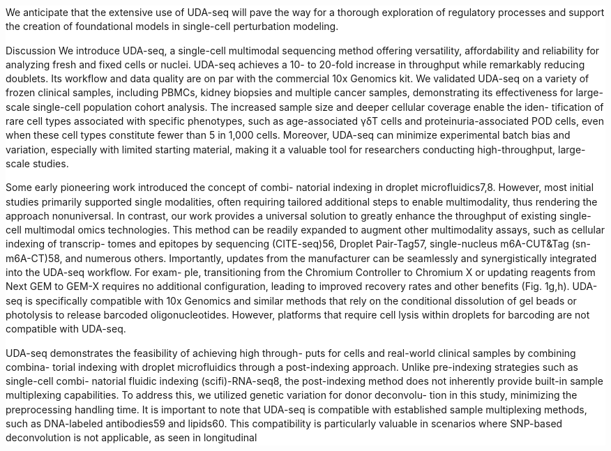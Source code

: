 
We anticipate that the extensive use of UDA-seq will pave the way
for a thorough exploration of regulatory processes and support the
creation of foundational models in single-cell perturbation modeling.

Discussion
We introduce UDA-seq, a single-cell multimodal sequencing method
offering versatility, affordability and reliability for analyzing fresh
and fixed cells or nuclei. UDA-seq achieves a 10- to 20-fold increase
in throughput while remarkably reducing doublets. Its workflow and
data quality are on par with the commercial 10x Genomics kit. We
validated UDA-seq on a variety of frozen clinical samples, including
PBMCs, kidney biopsies and multiple cancer samples, demonstrating
its effectiveness for large-scale single-cell population cohort analysis.
The increased sample size and deeper cellular coverage enable the iden-
tification of rare cell types associated with specific phenotypes, such
as age-associated γδT cells and proteinuria-associated POD cells, even
when these cell types constitute fewer than 5 in 1,000 cells. Moreover,
UDA-seq can minimize experimental batch bias and variation, especially
with limited starting material, making it a valuable tool for researchers
conducting high-throughput, large-scale studies.

Some early pioneering work introduced the concept of combi-
natorial indexing in droplet microfluidics7,8. However, most initial
studies primarily supported single modalities, often requiring tailored
additional steps to enable multimodality, thus rendering the approach
nonuniversal. In contrast, our work provides a universal solution to
greatly enhance the throughput of existing single-cell multimodal
omics technologies. This method can be readily expanded to augment
other multimodality assays, such as cellular indexing of transcrip-
tomes and epitopes by sequencing (CITE-seq)56, Droplet Pair-Tag57,
single-nucleus m6A-CUT&Tag (sn-m6A-CT)58, and numerous others.
Importantly, updates from the manufacturer can be seamlessly
and synergistically integrated into the UDA-seq workflow. For exam-
ple, transitioning from the Chromium Controller to Chromium X or
updating reagents from Next GEM to GEM-X requires no additional
configuration, leading to improved recovery rates and other benefits
(Fig. 1g,h). UDA-seq is specifically compatible with 10x Genomics and
similar methods that rely on the conditional dissolution of gel beads or
photolysis to release barcoded oligonucleotides. However, platforms
that require cell lysis within droplets for barcoding are not compatible
with UDA-seq.

UDA-seq demonstrates the feasibility of achieving high through-
puts for cells and real-world clinical samples by combining combina-
torial indexing with droplet microfluidics through a post-indexing
approach. Unlike pre-indexing strategies such as single-cell combi-
natorial fluidic indexing (scifi)-RNA-seq8, the post-indexing method
does not inherently provide built-in sample multiplexing capabilities.
To address this, we utilized genetic variation for donor deconvolu-
tion in this study, minimizing the preprocessing handling time. It
is important to note that UDA-seq is compatible with established
sample multiplexing methods, such as DNA-labeled antibodies59 and
lipids60. This compatibility is particularly valuable in scenarios where
SNP-based deconvolution is not applicable, as seen in longitudinal
